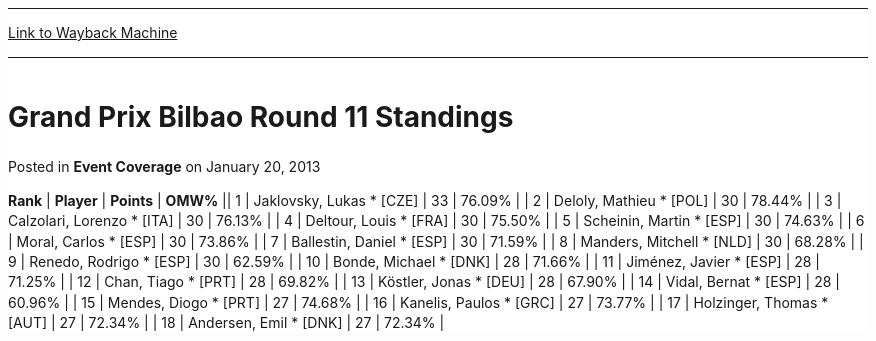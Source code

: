 
---
[Link to Wayback Machine](https://web.archive.org/web/20211019182202/https://magic.wizards.com/en/articles/archive/event-coverage/grand-prix-bilbao-round-11-standings-2013-01-20)

[_metadata_:description]:- "RankPlayerPointsOMW% 1 Jaklovsky, Lukas * [CZE] 33 76.09% 2 Deloly, Mathieu * [POL] 30 78.44% 3 Calzolari, Lorenzo * [ITA] 30 76.13% 4 Deltour, Louis * [FRA] 30 75.50% 5 Scheinin, Martin * [ESP] 30 74.63% 6 Moral, Carlos * [ESP] 30 73.86% 7 Ballestin, Daniel * [ESP] 30 71.59% 8 Manders, Mitchell * [NLD] 30 68.28% 9 Renedo, Rodrigo * [ESP] 30 62.59% 10 Bonde, Michael * [DNK] 28"
[_metadata_:generator]:- "Drupal 7 (http://drupal.org)"
[_metadata_:node]:- "445346"
[_metadata_:publish_date]:- "2013-01-20"
[_metadata_:source]:- "div-main-content"
[_metadata_:title]:- "Grand Prix Bilbao Round 11 Standings"
[_metadata_:wayback_capture_timestamp]:- "2021-10-19 18:22:02"
[_metadata_:wayback_raw_url]:- "https://web.archive.org/web/20211019182202id_/https://magic.wizards.com/en/articles/archive/event-coverage/grand-prix-bilbao-round-11-standings-2013-01-20"
[_metadata_:wayback_url]:- "https://magic.wizards.com/en/articles/archive/event-coverage/grand-prix-bilbao-round-11-standings-2013-01-20"
---


Grand Prix Bilbao Round 11 Standings
====================================



 Posted in **Event Coverage**
 on January 20, 2013 












 **Rank** | **Player** | **Points** | **OMW%** ||  1  | Jaklovsky, Lukas \* [CZE] |  33 |  76.09% |
|  2  | Deloly, Mathieu \* [POL] |  30 |  78.44% |
|  3  | Calzolari, Lorenzo \* [ITA] |  30 |  76.13% |
|  4  | Deltour, Louis \* [FRA] |  30 |  75.50% |
|  5  | Scheinin, Martin \* [ESP] |  30 |  74.63% |
|  6  | Moral, Carlos \* [ESP] |  30 |  73.86% |
|  7  | Ballestin, Daniel \* [ESP] |  30 |  71.59% |
|  8  | Manders, Mitchell \* [NLD] |  30 |  68.28% |
|  9  | Renedo, Rodrigo \* [ESP] |  30 |  62.59% |
|  10  | Bonde, Michael \* [DNK] |  28 |  71.66% |
|  11  | Jiménez, Javier \* [ESP] |  28 |  71.25% |
|  12  | Chan, Tiago \* [PRT] |  28 |  69.82% |
|  13  | Köstler, Jonas \* [DEU] |  28 |  67.90% |
|  14  | Vidal, Bernat \* [ESP] |  28 |  60.96% |
|  15  | Mendes, Diogo \* [PRT] |  27 |  74.68% |
|  16  | Kanelis, Paulos \* [GRC] |  27 |  73.77% |
|  17  | Holzinger, Thomas \* [AUT] |  27 |  72.34% |
|  18  | Andersen, Emil \* [DNK] |  27 |  72.34% |